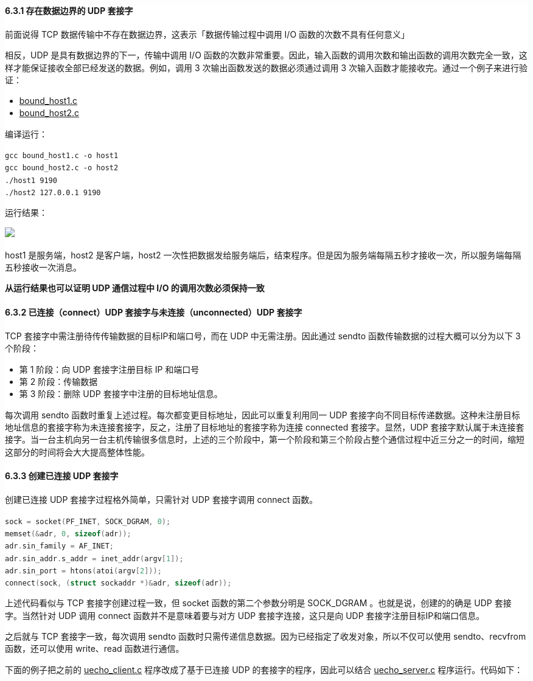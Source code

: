 #### 6.3.1 存在数据边界的 UDP 套接字

前面说得 TCP 数据传输中不存在数据边界，这表示「数据传输过程中调用 I/O 函数的次数不具有任何意义」

相反，UDP 是具有数据边界的下一，传输中调用 I/O 函数的次数非常重要。因此，输入函数的调用次数和输出函数的调用次数完全一致，这样才能保证接收全部已经发送的数据。例如，调用 3 次输出函数发送的数据必须通过调用 3 次输入函数才能接收完。通过一个例子来进行验证：

- [bound_host1.c](https://github.com/riba2534/TCP-IP-NetworkNote/blob/master/ch06/bound_host1.c)
- [bound_host2.c](https://github.com/riba2534/TCP-IP-NetworkNote/blob/master/ch06/bound_host2.c)

编译运行：

```shell
gcc bound_host1.c -o host1
gcc bound_host2.c -o host2
./host1 9190
./host2 127.0.0.1 9190
```

运行结果：

![](https://i.loli.net/2019/01/17/5c3ff966a8d34.png)

host1 是服务端，host2 是客户端，host2 一次性把数据发给服务端后，结束程序。但是因为服务端每隔五秒才接收一次，所以服务端每隔五秒接收一次消息。

**从运行结果也可以证明 UDP 通信过程中 I/O 的调用次数必须保持一致**

#### 6.3.2 已连接（connect）UDP 套接字与未连接（unconnected）UDP 套接字

TCP 套接字中需注册待传传输数据的目标IP和端口号，而在 UDP 中无需注册。因此通过 sendto 函数传输数据的过程大概可以分为以下 3 个阶段：

- 第 1 阶段：向 UDP 套接字注册目标 IP 和端口号
- 第 2 阶段：传输数据
- 第 3 阶段：删除 UDP 套接字中注册的目标地址信息。

每次调用 sendto 函数时重复上述过程。每次都变更目标地址，因此可以重复利用同一 UDP 套接字向不同目标传递数据。这种未注册目标地址信息的套接字称为未连接套接字，反之，注册了目标地址的套接字称为连接 connected 套接字。显然，UDP 套接字默认属于未连接套接字。当一台主机向另一台主机传输很多信息时，上述的三个阶段中，第一个阶段和第三个阶段占整个通信过程中近三分之一的时间，缩短这部分的时间将会大大提高整体性能。

#### 6.3.3 创建已连接 UDP 套接字

创建已连接 UDP 套接字过程格外简单，只需针对 UDP 套接字调用 connect 函数。

```c
sock = socket(PF_INET, SOCK_DGRAM, 0);
memset(&adr, 0, sizeof(adr));
adr.sin_family = AF_INET;
adr.sin_addr.s_addr = inet_addr(argv[1]);
adr.sin_port = htons(atoi(argv[2]));
connect(sock, (struct sockaddr *)&adr, sizeof(adr));
```

上述代码看似与 TCP 套接字创建过程一致，但 socket 函数的第二个参数分明是 SOCK_DGRAM 。也就是说，创建的的确是 UDP 套接字。当然针对 UDP 调用 connect 函数并不是意味着要与对方 UDP 套接字连接，这只是向 UDP 套接字注册目标IP和端口信息。

之后就与 TCP 套接字一致，每次调用 sendto 函数时只需传递信息数据。因为已经指定了收发对象，所以不仅可以使用 sendto、recvfrom 函数，还可以使用 write、read 函数进行通信。

下面的例子把之前的 [uecho_client.c](https://github.com/riba2534/TCP-IP-NetworkNote/blob/master/ch06/uecho_client.c) 程序改成了基于已连接 UDP 的套接字的程序，因此可以结合 [uecho_server.c](https://github.com/riba2534/TCP-IP-NetworkNote/blob/master/ch06/uecho_server.c) 程序运行。代码如下：
